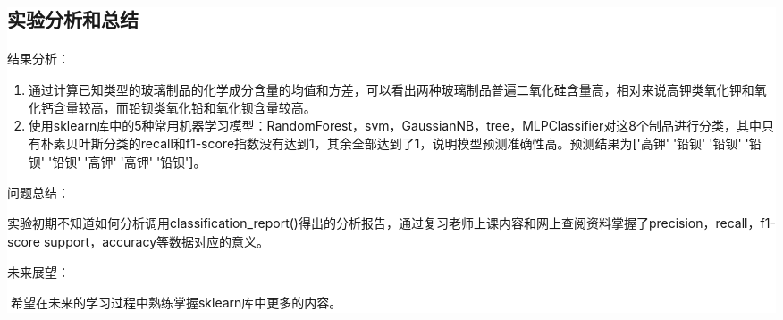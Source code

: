 ## 实验分析和总结

结果分析：

1. 通过计算已知类型的玻璃制品的化学成分含量的均值和方差，可以看出两种玻璃制品普遍二氧化硅含量高，相对来说高钾类氧化钾和氧化钙含量较高，而铅钡类氧化铅和氧化钡含量较高。
2. 使用sklearn库中的5种常用机器学习模型：RandomForest，svm，GaussianNB，tree，MLPClassifier对这8个制品进行分类，其中只有朴素贝叶斯分类的recall和f1-score指数没有达到1，其余全部达到了1，说明模型预测准确性高。预测结果为['高钾' '铅钡' '铅钡' '铅钡' '铅钡' '高钾' '高钾' '铅钡']。

问题总结：

​	   实验初期不知道如何分析调用classification_report()得出的分析报告，通过复习老师上课内容和网上查阅资料掌握了precision，recall，f1-score   support，accuracy等数据对应的意义。

未来展望：

​	   希望在未来的学习过程中熟练掌握sklearn库中更多的内容。









